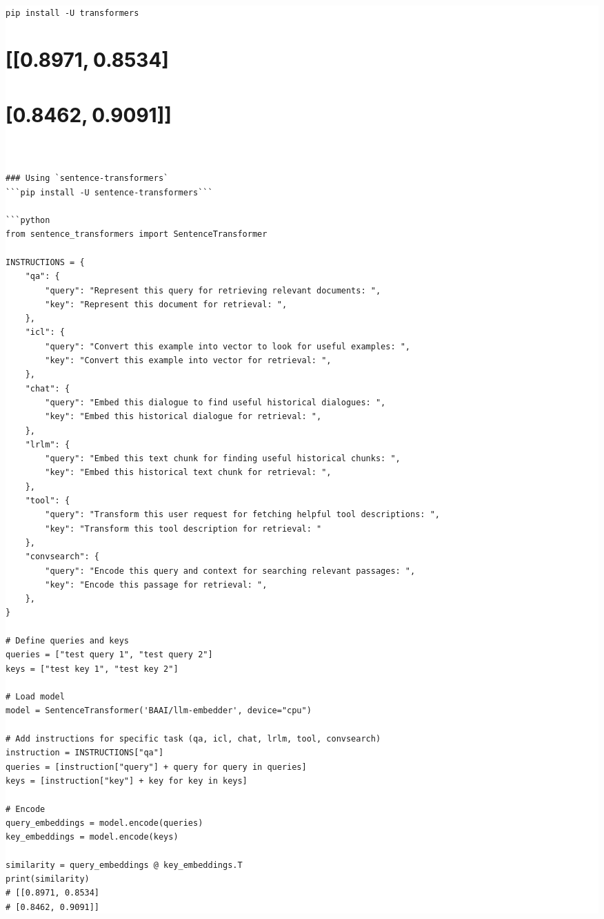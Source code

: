 ```pip install -U transformers```
# [[0.8971, 0.8534]
# [0.8462, 0.9091]]
```


### Using `sentence-transformers`
```pip install -U sentence-transformers```

```python
from sentence_transformers import SentenceTransformer

INSTRUCTIONS = {
    "qa": {
        "query": "Represent this query for retrieving relevant documents: ",
        "key": "Represent this document for retrieval: ",
    },
    "icl": {
        "query": "Convert this example into vector to look for useful examples: ",
        "key": "Convert this example into vector for retrieval: ",
    },
    "chat": {
        "query": "Embed this dialogue to find useful historical dialogues: ",
        "key": "Embed this historical dialogue for retrieval: ",
    },
    "lrlm": {
        "query": "Embed this text chunk for finding useful historical chunks: ",
        "key": "Embed this historical text chunk for retrieval: ",
    },
    "tool": {
        "query": "Transform this user request for fetching helpful tool descriptions: ",
        "key": "Transform this tool description for retrieval: "
    },
    "convsearch": {
        "query": "Encode this query and context for searching relevant passages: ",
        "key": "Encode this passage for retrieval: ",
    },
}

# Define queries and keys
queries = ["test query 1", "test query 2"]
keys = ["test key 1", "test key 2"]

# Load model
model = SentenceTransformer('BAAI/llm-embedder', device="cpu")

# Add instructions for specific task (qa, icl, chat, lrlm, tool, convsearch)
instruction = INSTRUCTIONS["qa"]
queries = [instruction["query"] + query for query in queries]
keys = [instruction["key"] + key for key in keys]

# Encode
query_embeddings = model.encode(queries)
key_embeddings = model.encode(keys)

similarity = query_embeddings @ key_embeddings.T
print(similarity)
# [[0.8971, 0.8534]
# [0.8462, 0.9091]]
```
